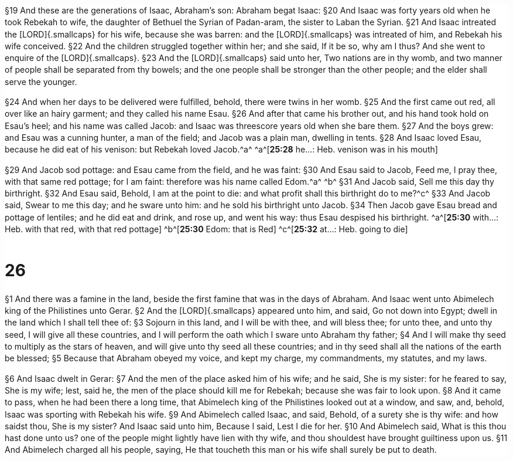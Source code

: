 §19 And these are the generations of Isaac, Abraham’s son: Abraham begat Isaac: 
§20 And Isaac was forty years old when he took Rebekah to wife, the daughter of Bethuel the Syrian of Padan-aram, the sister to Laban the Syrian. 
§21 And Isaac intreated the [LORD]{.smallcaps} for his wife, because she was barren: and the [LORD]{.smallcaps} was intreated of him, and Rebekah his wife conceived. 
§22 And the children struggled together within her; and she said, If it be so, why am I thus? And she went to enquire of the [LORD]{.smallcaps}. 
§23 And the [LORD]{.smallcaps} said unto her, Two nations are in thy womb, and two manner of people shall be separated from thy bowels; and the one people shall be stronger than the other people; and the elder shall serve the younger. 

§24 And when her days to be delivered were fulfilled, behold, there were twins in her womb. 
§25 And the first came out red, all over like an hairy garment; and they called his name Esau. 
§26 And after that came his brother out, and his hand took hold on Esau’s heel; and his name was called Jacob: and Isaac was threescore years old when she bare them. 
§27 And the boys grew: and Esau was a cunning hunter, a man of the field; and Jacob was a plain man, dwelling in tents. 
§28 And Isaac loved Esau, because he did eat of his venison: but Rebekah loved Jacob.^a^ 
^a^[**25:28** he…: Heb. venison was in his mouth]

§29 And Jacob sod pottage: and Esau came from the field, and he was faint: 
§30 And Esau said to Jacob, Feed me, I pray thee, with that same red pottage; for I am faint: therefore was his name called Edom.^a^ ^b^ 
§31 And Jacob said, Sell me this day thy birthright. 
§32 And Esau said, Behold, I am at the point to die: and what profit shall this birthright do to me?^c^ 
§33 And Jacob said, Swear to me this day; and he sware unto him: and he sold his birthright unto Jacob. 
§34 Then Jacob gave Esau bread and pottage of lentiles; and he did eat and drink, and rose up, and went his way: thus Esau despised his birthright.
^a^[**25:30** with…: Heb. with that red, with that red pottage] ^b^[**25:30** Edom: that is Red] ^c^[**25:32** at…: Heb. going to die] 

# 26 
§1 And there was a famine in the land, beside the first famine that was in the days of Abraham. And Isaac went unto Abimelech king of the Philistines unto Gerar. 
§2 And the [LORD]{.smallcaps} appeared unto him, and said, Go not down into Egypt; dwell in the land which I shall tell thee of: 
§3 Sojourn in this land, and I will be with thee, and will bless thee; for unto thee, and unto thy seed, I will give all these countries, and I will perform the oath which I sware unto Abraham thy father; 
§4 And I will make thy seed to multiply as the stars of heaven, and will give unto thy seed all these countries; and in thy seed shall all the nations of the earth be blessed; 
§5 Because that Abraham obeyed my voice, and kept my charge, my commandments, my statutes, and my laws. 

§6 And Isaac dwelt in Gerar: 
§7 And the men of the place asked him of his wife; and he said, She is my sister: for he feared to say, She is my wife; lest, said he, the men of the place should kill me for Rebekah; because she was fair to look upon. 
§8 And it came to pass, when he had been there a long time, that Abimelech king of the Philistines looked out at a window, and saw, and, behold, Isaac was sporting with Rebekah his wife. 
§9 And Abimelech called Isaac, and said, Behold, of a surety she is thy wife: and how saidst thou, She is my sister? And Isaac said unto him, Because I said, Lest I die for her. 
§10 And Abimelech said, What is this thou hast done unto us? one of the people might lightly have lien with thy wife, and thou shouldest have brought guiltiness upon us. 
§11 And Abimelech charged all his people, saying, He that toucheth this man or his wife shall surely be put to death. 
